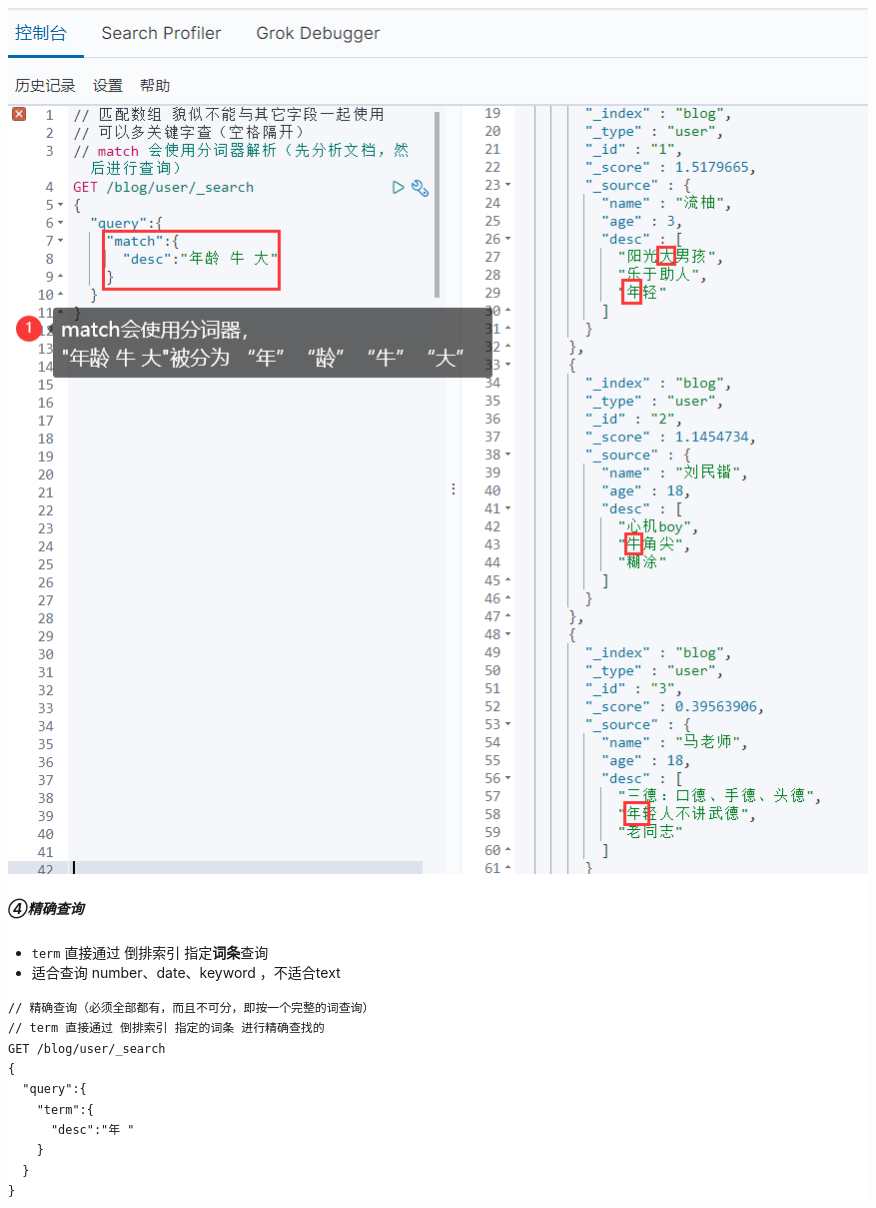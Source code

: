 ![img](images/20201203150635-20221206163601137.png)

##### ④精确查询

- `term` 直接通过 倒排索引 指定**词条**查询
- 适合查询 number、date、keyword ，不适合text

```
// 精确查询（必须全部都有，而且不可分，即按一个完整的词查询）
// term 直接通过 倒排索引 指定的词条 进行精确查找的
GET /blog/user/_search
{
  "query":{
    "term":{
      "desc":"年 "
    }
  }
}
```
